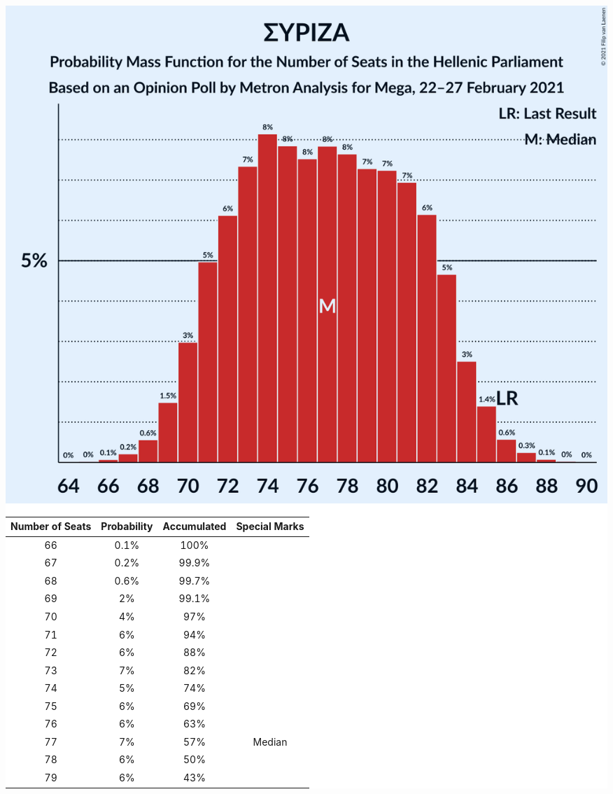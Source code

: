 ![Graph with seats probability mass function not yet produced](2021-02-27-MetronAnalysis-coalitions-seats-pmf-συριζα.png "Seats Probability Mass Function")

| Number of Seats | Probability | Accumulated | Special Marks |
|:---------------:|:-----------:|:-----------:|:-------------:|
| 66 | 0.1% | 100% |  |
| 67 | 0.2% | 99.9% |  |
| 68 | 0.6% | 99.7% |  |
| 69 | 2% | 99.1% |  |
| 70 | 4% | 97% |  |
| 71 | 6% | 94% |  |
| 72 | 6% | 88% |  |
| 73 | 7% | 82% |  |
| 74 | 5% | 74% |  |
| 75 | 6% | 69% |  |
| 76 | 6% | 63% |  |
| 77 | 7% | 57% | Median |
| 78 | 6% | 50% |  |
| 79 | 6% | 43% |  |